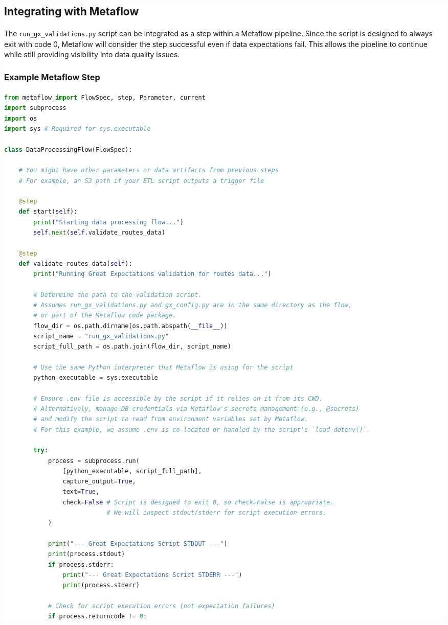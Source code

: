 ## Integrating with Metaflow

The `run_gx_validations.py` script can be integrated as a step within a Metaflow pipeline. Since the script is designed to always exit with code 0, Metaflow will consider the step successful even if data expectations fail. This allows the pipeline to continue while still providing visibility into data quality issues.

### Example Metaflow Step

```python
from metaflow import FlowSpec, step, Parameter, current
import subprocess
import os
import sys # Required for sys.executable

class DataProcessingFlow(FlowSpec):

    # You might have other parameters or data artifacts from previous steps
    # For example, an S3 path if your ETL script outputs a trigger file

    @step
    def start(self):
        print("Starting data processing flow...")
        self.next(self.validate_routes_data)

    @step
    def validate_routes_data(self):
        print("Running Great Expectations validation for routes data...")
        
        # Determine the path to the validation script.
        # Assumes run_gx_validations.py and gx_config.py are in the same directory as the flow,
        # or part of the Metaflow code package.
        flow_dir = os.path.dirname(os.path.abspath(__file__)) 
        script_name = "run_gx_validations.py"
        script_full_path = os.path.join(flow_dir, script_name)

        # Use the same Python interpreter that Metaflow is using for the script
        python_executable = sys.executable

        # Ensure .env file is accessible by the script if it relies on it from its CWD.
        # Alternatively, manage DB credentials via Metaflow's secrets management (e.g., @secrets)
        # and modify the script to read from environment variables set by Metaflow.
        # For this example, we assume .env is co-located or handled by the script's `load_dotenv()`.

        try:
            process = subprocess.run(
                [python_executable, script_full_path],
                capture_output=True,
                text=True,
                check=False # Script is designed to exit 0, so check=False is appropriate.
                            # We will inspect stdout/stderr for script execution errors.
            )

            print("--- Great Expectations Script STDOUT ---")
            print(process.stdout)
            if process.stderr:
                print("--- Great Expectations Script STDERR ---")
                print(process.stderr)
            
            # Check for script execution errors (not expectation failures)
            if process.returncode != 0:
```